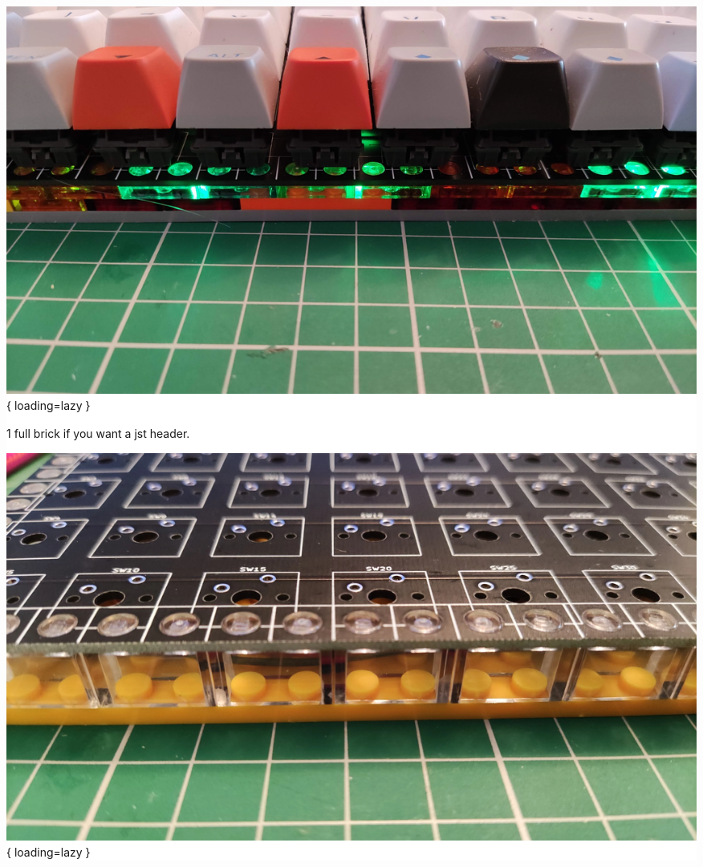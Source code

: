    ![1 double base plate, 2 intermediate plate and pcb. 11.2 mm ](pics/thick-2.webp){ loading=lazy }

1 full brick if you want a jst header.

  ![1 double base plate, 1 intermediate brick and pcb. 14.4  mm ](pics/thick-3.webp){ loading=lazy }
